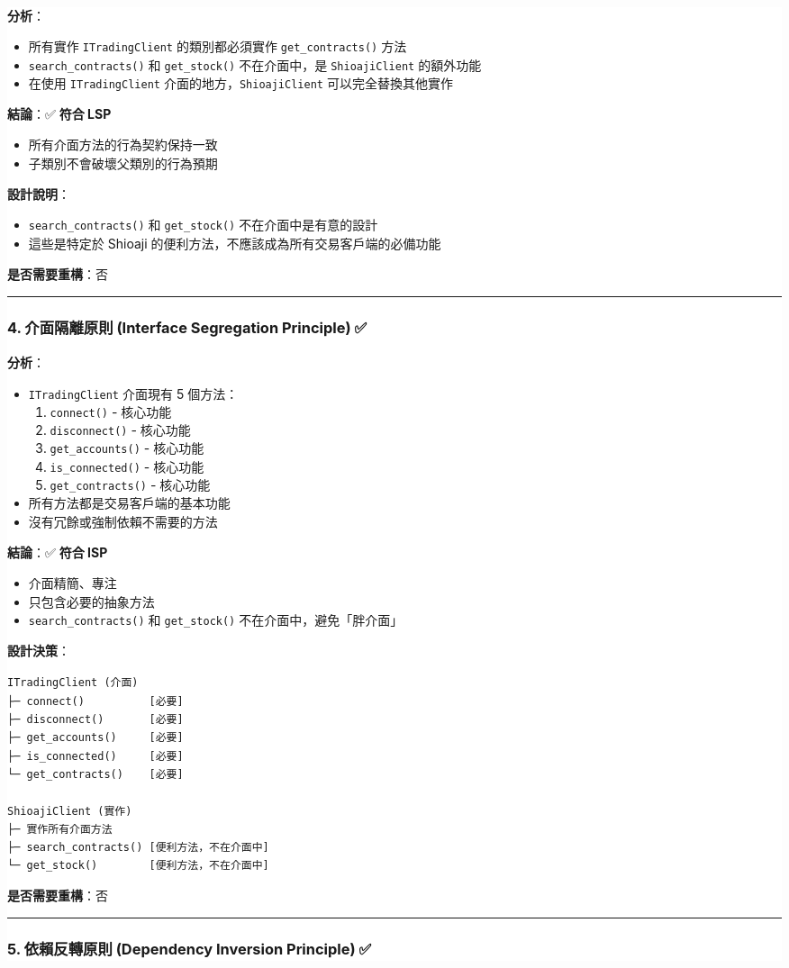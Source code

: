 **分析**：
- 所有實作 `ITradingClient` 的類別都必須實作 `get_contracts()` 方法
- `search_contracts()` 和 `get_stock()` 不在介面中，是 `ShioajiClient` 的額外功能
- 在使用 `ITradingClient` 介面的地方，`ShioajiClient` 可以完全替換其他實作

**結論**：✅ **符合 LSP**
- 所有介面方法的行為契約保持一致
- 子類別不會破壞父類別的行為預期

**設計說明**：
- `search_contracts()` 和 `get_stock()` 不在介面中是有意的設計
- 這些是特定於 Shioaji 的便利方法，不應該成為所有交易客戶端的必備功能

**是否需要重構**：否

---

### 4. 介面隔離原則 (Interface Segregation Principle) ✅

**分析**：
- `ITradingClient` 介面現有 5 個方法：
  1. `connect()` - 核心功能
  2. `disconnect()` - 核心功能
  3. `get_accounts()` - 核心功能
  4. `is_connected()` - 核心功能
  5. `get_contracts()` - 核心功能
- 所有方法都是交易客戶端的基本功能
- 沒有冗餘或強制依賴不需要的方法

**結論**：✅ **符合 ISP**
- 介面精簡、專注
- 只包含必要的抽象方法
- `search_contracts()` 和 `get_stock()` 不在介面中，避免「胖介面」

**設計決策**：
```
ITradingClient (介面)
├─ connect()          [必要]
├─ disconnect()       [必要]
├─ get_accounts()     [必要]
├─ is_connected()     [必要]
└─ get_contracts()    [必要]

ShioajiClient (實作)
├─ 實作所有介面方法
├─ search_contracts() [便利方法，不在介面中]
└─ get_stock()        [便利方法，不在介面中]
```

**是否需要重構**：否

---

### 5. 依賴反轉原則 (Dependency Inversion Principle) ✅
